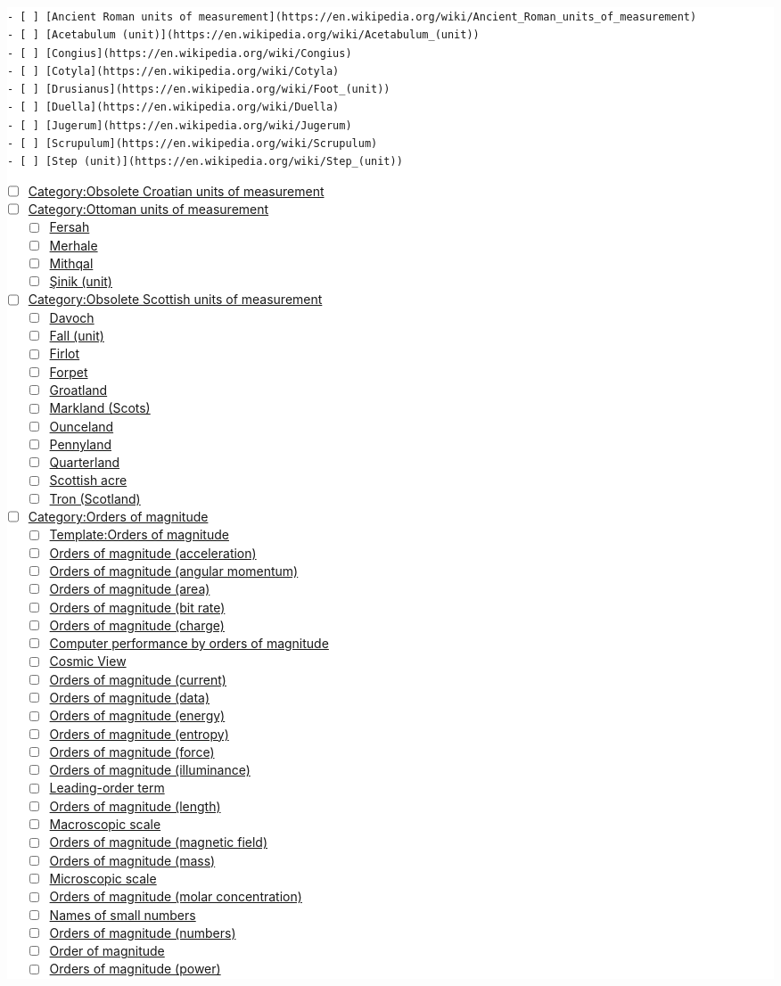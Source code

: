     - [ ] [Ancient Roman units of measurement](https://en.wikipedia.org/wiki/Ancient_Roman_units_of_measurement)
    - [ ] [Acetabulum (unit)](https://en.wikipedia.org/wiki/Acetabulum_(unit))
    - [ ] [Congius](https://en.wikipedia.org/wiki/Congius)
    - [ ] [Cotyla](https://en.wikipedia.org/wiki/Cotyla)
    - [ ] [Drusianus](https://en.wikipedia.org/wiki/Foot_(unit))
    - [ ] [Duella](https://en.wikipedia.org/wiki/Duella)
    - [ ] [Jugerum](https://en.wikipedia.org/wiki/Jugerum)
    - [ ] [Scrupulum](https://en.wikipedia.org/wiki/Scrupulum)
    - [ ] [Step (unit)](https://en.wikipedia.org/wiki/Step_(unit))
  - [ ] [Category:Obsolete Croatian units of measurement](https://en.wikipedia.org/wiki/Category:Obsolete_Croatian_units_of_measurement)
  - [ ] [Category:Ottoman units of measurement](https://en.wikipedia.org/wiki/Category:Ottoman_units_of_measurement)
    - [ ] [Fersah](https://en.wikipedia.org/wiki/Fersah)
    - [ ] [Merhale](https://en.wikipedia.org/wiki/Merhale)
    - [ ] [Mithqal](https://en.wikipedia.org/wiki/Mithqal)
    - [ ] [Şinik (unit)](https://en.wikipedia.org/wiki/%C5%9Einik_(unit))
  - [ ] [Category:Obsolete Scottish units of measurement](https://en.wikipedia.org/wiki/Category:Obsolete_Scottish_units_of_measurement)
    - [ ] [Davoch](https://en.wikipedia.org/wiki/Davoch)
    - [ ] [Fall (unit)](https://en.wikipedia.org/wiki/Fall_(unit))
    - [ ] [Firlot](https://en.wikipedia.org/wiki/Firlot)
    - [ ] [Forpet](https://en.wikipedia.org/wiki/Forpet)
    - [ ] [Groatland](https://en.wikipedia.org/wiki/Groatland)
    - [ ] [Markland (Scots)](https://en.wikipedia.org/wiki/Markland_(Scots))
    - [ ] [Ounceland](https://en.wikipedia.org/wiki/Ounceland)
    - [ ] [Pennyland](https://en.wikipedia.org/wiki/Pennyland)
    - [ ] [Quarterland](https://en.wikipedia.org/wiki/Quarterland)
    - [ ] [Scottish acre](https://en.wikipedia.org/wiki/Scottish_acre)
    - [ ] [Tron (Scotland)](https://en.wikipedia.org/wiki/Tron_(Scotland))
- [ ] [Category:Orders of magnitude](https://en.wikipedia.org/wiki/Category:Orders_of_magnitude)
  - [ ] [Template:Orders of magnitude](https://en.wikipedia.org/wiki/Template:Orders_of_magnitude)
  - [ ] [Orders of magnitude (acceleration)](https://en.wikipedia.org/wiki/Orders_of_magnitude_(acceleration))
  - [ ] [Orders of magnitude (angular momentum)](https://en.wikipedia.org/wiki/Orders_of_magnitude_(angular_momentum))
  - [ ] [Orders of magnitude (area)](https://en.wikipedia.org/wiki/Orders_of_magnitude_(area))
  - [ ] [Orders of magnitude (bit rate)](https://en.wikipedia.org/wiki/Orders_of_magnitude_(bit_rate))
  - [ ] [Orders of magnitude (charge)](https://en.wikipedia.org/wiki/Orders_of_magnitude_(charge))
  - [ ] [Computer performance by orders of magnitude](https://en.wikipedia.org/wiki/Computer_performance_by_orders_of_magnitude)
  - [ ] [Cosmic View](https://en.wikipedia.org/wiki/Cosmic_View)
  - [ ] [Orders of magnitude (current)](https://en.wikipedia.org/wiki/Orders_of_magnitude_(current))
  - [ ] [Orders of magnitude (data)](https://en.wikipedia.org/wiki/Orders_of_magnitude_(data))
  - [ ] [Orders of magnitude (energy)](https://en.wikipedia.org/wiki/Orders_of_magnitude_(energy))
  - [ ] [Orders of magnitude (entropy)](https://en.wikipedia.org/wiki/Orders_of_magnitude_(entropy))
  - [ ] [Orders of magnitude (force)](https://en.wikipedia.org/wiki/Orders_of_magnitude_(force))
  - [ ] [Orders of magnitude (illuminance)](https://en.wikipedia.org/wiki/Orders_of_magnitude_(illuminance))
  - [ ] [Leading-order term](https://en.wikipedia.org/wiki/Leading-order_term)
  - [ ] [Orders of magnitude (length)](https://en.wikipedia.org/wiki/Orders_of_magnitude_(length))
  - [ ] [Macroscopic scale](https://en.wikipedia.org/wiki/Macroscopic_scale)
  - [ ] [Orders of magnitude (magnetic field)](https://en.wikipedia.org/wiki/Orders_of_magnitude_(magnetic_field))
  - [ ] [Orders of magnitude (mass)](https://en.wikipedia.org/wiki/Orders_of_magnitude_(mass))
  - [ ] [Microscopic scale](https://en.wikipedia.org/wiki/Microscopic_scale)
  - [ ] [Orders of magnitude (molar concentration)](https://en.wikipedia.org/wiki/Orders_of_magnitude_(molar_concentration))
  - [ ] [Names of small numbers](https://en.wikipedia.org/wiki/Names_of_small_numbers)
  - [ ] [Orders of magnitude (numbers)](https://en.wikipedia.org/wiki/Orders_of_magnitude_(numbers))
  - [ ] [Order of magnitude](https://en.wikipedia.org/wiki/Order_of_magnitude)
  - [ ] [Orders of magnitude (power)](https://en.wikipedia.org/wiki/Orders_of_magnitude_(power))